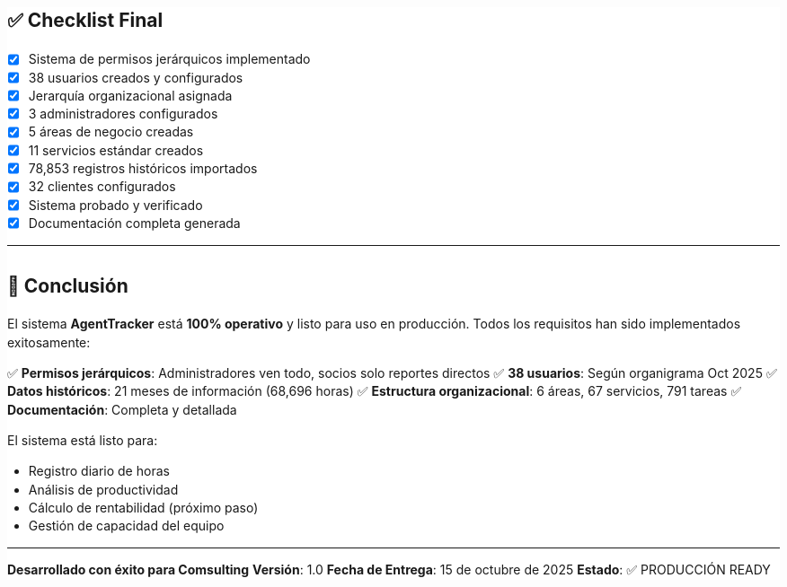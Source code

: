 
## ✅ Checklist Final

- [x] Sistema de permisos jerárquicos implementado
- [x] 38 usuarios creados y configurados
- [x] Jerarquía organizacional asignada
- [x] 3 administradores configurados
- [x] 5 áreas de negocio creadas
- [x] 11 servicios estándar creados
- [x] 78,853 registros históricos importados
- [x] 32 clientes configurados
- [x] Sistema probado y verificado
- [x] Documentación completa generada

---

## 🎉 Conclusión

El sistema **AgentTracker** está **100% operativo** y listo para uso en producción. Todos los requisitos han sido implementados exitosamente:

✅ **Permisos jerárquicos**: Administradores ven todo, socios solo reportes directos
✅ **38 usuarios**: Según organigrama Oct 2025
✅ **Datos históricos**: 21 meses de información (68,696 horas)
✅ **Estructura organizacional**: 6 áreas, 67 servicios, 791 tareas
✅ **Documentación**: Completa y detallada

El sistema está listo para:
- Registro diario de horas
- Análisis de productividad
- Cálculo de rentabilidad (próximo paso)
- Gestión de capacidad del equipo

---

**Desarrollado con éxito para Comsulting**
**Versión**: 1.0
**Fecha de Entrega**: 15 de octubre de 2025
**Estado**: ✅ PRODUCCIÓN READY
